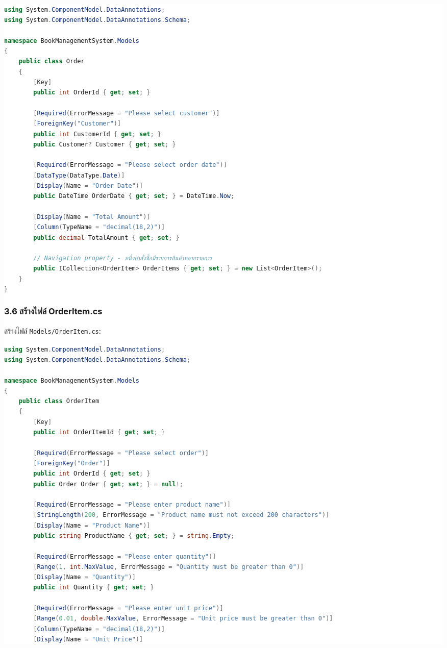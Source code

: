 ```csharp
using System.ComponentModel.DataAnnotations;
using System.ComponentModel.DataAnnotations.Schema;

namespace BookManagementSystem.Models
{
    public class Order
    {
        [Key]
        public int OrderId { get; set; }

        [Required(ErrorMessage = "Please select customer")]
        [ForeignKey("Customer")]
        public int CustomerId { get; set; }
        public Customer? Customer { get; set; }

        [Required(ErrorMessage = "Please select order date")]
        [DataType(DataType.Date)]
        [Display(Name = "Order Date")]
        public DateTime OrderDate { get; set; } = DateTime.Now;

        [Display(Name = "Total Amount")]
        [Column(TypeName = "decimal(18,2)")]
        public decimal TotalAmount { get; set; }

        // Navigation property - หนึ่งคำสั่งซื้อมีรายการสินค้าหลายรายการ
        public ICollection<OrderItem> OrderItems { get; set; } = new List<OrderItem>();
    }
}
```

### 3.6 สร้างไฟล์ OrderItem.cs
สร้างไฟล์ `Models/OrderItem.cs`:

```csharp
using System.ComponentModel.DataAnnotations;
using System.ComponentModel.DataAnnotations.Schema;

namespace BookManagementSystem.Models
{
    public class OrderItem
    {
        [Key]
        public int OrderItemId { get; set; }

        [Required(ErrorMessage = "Please select order")]
        [ForeignKey("Order")]
        public int OrderId { get; set; }
        public Order Order { get; set; } = null!;

        [Required(ErrorMessage = "Please enter product name")]
        [StringLength(200, ErrorMessage = "Product name must not exceed 200 characters")]
        [Display(Name = "Product Name")]
        public string ProductName { get; set; } = string.Empty;

        [Required(ErrorMessage = "Please enter quantity")]
        [Range(1, int.MaxValue, ErrorMessage = "Quantity must be greater than 0")]
        [Display(Name = "Quantity")]
        public int Quantity { get; set; }

        [Required(ErrorMessage = "Please enter unit price")]
        [Range(0.01, double.MaxValue, ErrorMessage = "Unit price must be greater than 0")]
        [Column(TypeName = "decimal(18,2)")]
        [Display(Name = "Unit Price")]
```